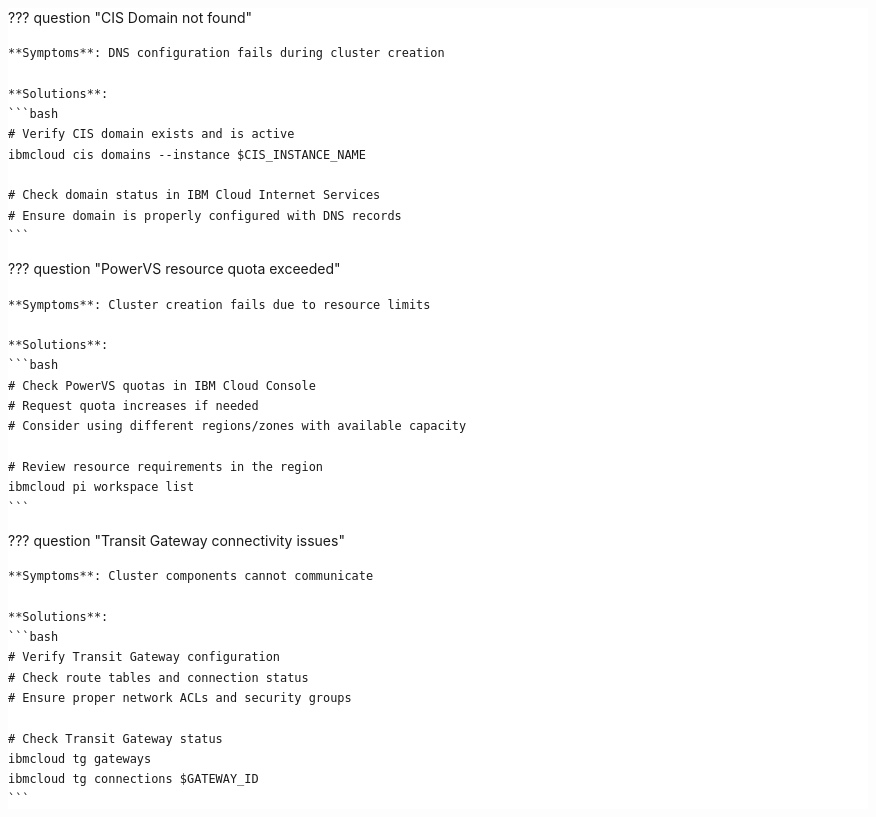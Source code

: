 ??? question "CIS Domain not found"

    **Symptoms**: DNS configuration fails during cluster creation

    **Solutions**:
    ```bash
    # Verify CIS domain exists and is active
    ibmcloud cis domains --instance $CIS_INSTANCE_NAME

    # Check domain status in IBM Cloud Internet Services
    # Ensure domain is properly configured with DNS records
    ```

??? question "PowerVS resource quota exceeded"

    **Symptoms**: Cluster creation fails due to resource limits

    **Solutions**:
    ```bash
    # Check PowerVS quotas in IBM Cloud Console
    # Request quota increases if needed
    # Consider using different regions/zones with available capacity

    # Review resource requirements in the region
    ibmcloud pi workspace list
    ```

??? question "Transit Gateway connectivity issues"

    **Symptoms**: Cluster components cannot communicate

    **Solutions**:
    ```bash
    # Verify Transit Gateway configuration
    # Check route tables and connection status
    # Ensure proper network ACLs and security groups

    # Check Transit Gateway status
    ibmcloud tg gateways
    ibmcloud tg connections $GATEWAY_ID
    ```
